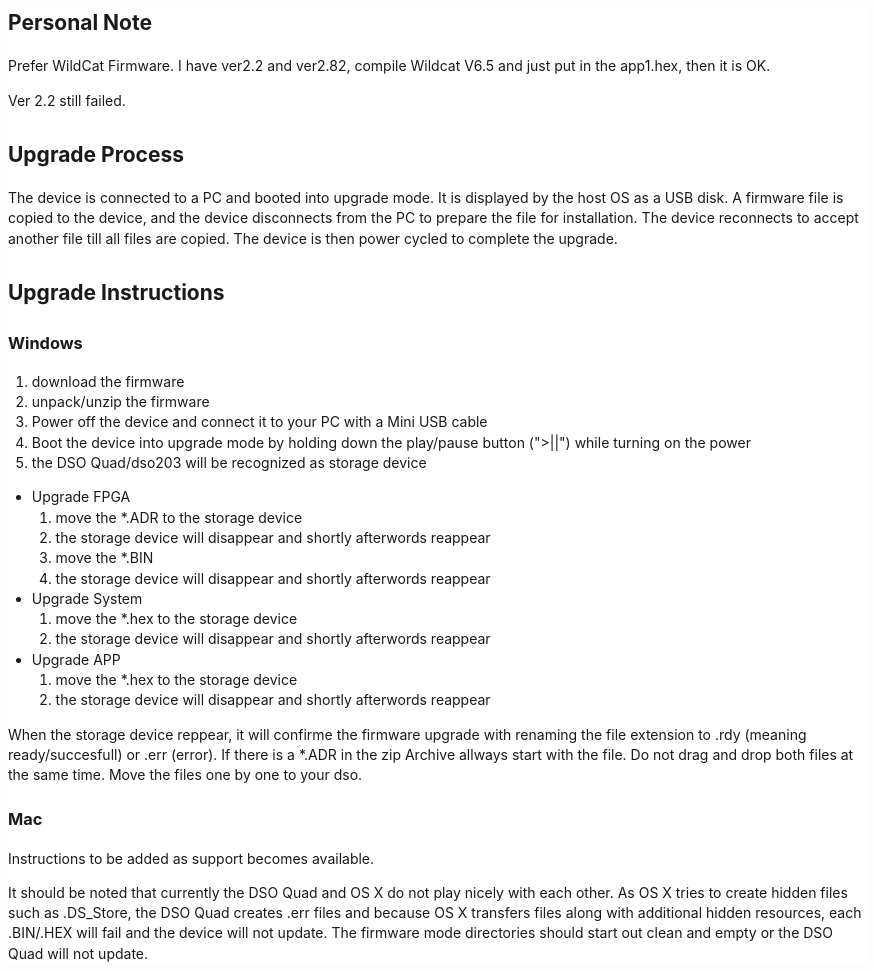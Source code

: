 ## Personal Note

Prefer WildCat Firmware. I have ver2.2 and ver2.82, compile Wildcat V6.5 and just put in the app1.hex, then it is OK.

Ver 2.2 still failed.

## Upgrade Process

The device is connected to a PC and booted into upgrade mode. It is displayed by the host OS as a USB disk. A firmware file is copied to the device, and the device disconnects from the PC to prepare the file for installation. The device reconnects to accept another file till all files are copied. The device is then power cycled to complete the upgrade.

## Upgrade Instructions

### Windows

1. download the firmware
2. unpack/unzip the firmware
3. Power off the device and connect it to your PC with a Mini USB cable
4. Boot the device into upgrade mode by holding down the play/pause button (">||") while turning on the power
5. the DSO Quad/dso203 will be recognized as storage device

- Upgrade FPGA
  1. move the *.ADR to the storage device
  2. the storage device will disappear and shortly afterwords reappear
  3. move the *.BIN
  4. the storage device will disappear and shortly afterwords reappear
- Upgrade System
  1. move the *.hex to the storage device
  2. the storage device will disappear and shortly afterwords reappear
- Upgrade APP
  1. move the *.hex to the storage device
  2. the storage device will disappear and shortly afterwords reappear

When the storage device reppear, it will confirme the firmware upgrade with renaming the file extension to .rdy (meaning ready/succesfull) or .err (error).
If there is a *.ADR in the zip Archive allways start with the file. Do not drag and drop both files at the same time. Move the files one by one to your dso.

### Mac

Instructions to be added as support becomes available.

It should be noted that currently the DSO Quad and OS X do not play nicely with each other. As OS X tries to create hidden files such as .DS_Store, the DSO Quad creates .err files and because OS X transfers files along with additional hidden resources, each .BIN/.HEX will fail and the device will not update. The firmware mode directories should start out clean and empty or the DSO Quad will not update.
